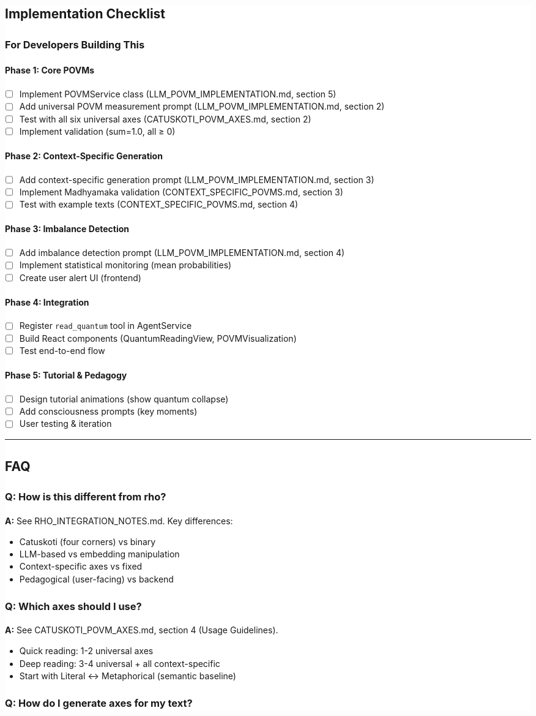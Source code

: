 
## Implementation Checklist

### For Developers Building This

#### Phase 1: Core POVMs
- [ ] Implement POVMService class (LLM_POVM_IMPLEMENTATION.md, section 5)
- [ ] Add universal POVM measurement prompt (LLM_POVM_IMPLEMENTATION.md, section 2)
- [ ] Test with all six universal axes (CATUSKOTI_POVM_AXES.md, section 2)
- [ ] Implement validation (sum=1.0, all ≥ 0)

#### Phase 2: Context-Specific Generation
- [ ] Add context-specific generation prompt (LLM_POVM_IMPLEMENTATION.md, section 3)
- [ ] Implement Madhyamaka validation (CONTEXT_SPECIFIC_POVMS.md, section 3)
- [ ] Test with example texts (CONTEXT_SPECIFIC_POVMS.md, section 4)

#### Phase 3: Imbalance Detection
- [ ] Add imbalance detection prompt (LLM_POVM_IMPLEMENTATION.md, section 4)
- [ ] Implement statistical monitoring (mean probabilities)
- [ ] Create user alert UI (frontend)

#### Phase 4: Integration
- [ ] Register `read_quantum` tool in AgentService
- [ ] Build React components (QuantumReadingView, POVMVisualization)
- [ ] Test end-to-end flow

#### Phase 5: Tutorial & Pedagogy
- [ ] Design tutorial animations (show quantum collapse)
- [ ] Add consciousness prompts (key moments)
- [ ] User testing & iteration

---

## FAQ

### Q: How is this different from rho?

**A:** See RHO_INTEGRATION_NOTES.md. Key differences:
- Catuskoti (four corners) vs binary
- LLM-based vs embedding manipulation
- Context-specific axes vs fixed
- Pedagogical (user-facing) vs backend

### Q: Which axes should I use?

**A:** See CATUSKOTI_POVM_AXES.md, section 4 (Usage Guidelines).
- Quick reading: 1-2 universal axes
- Deep reading: 3-4 universal + all context-specific
- Start with Literal ↔ Metaphorical (semantic baseline)

### Q: How do I generate axes for my text?
